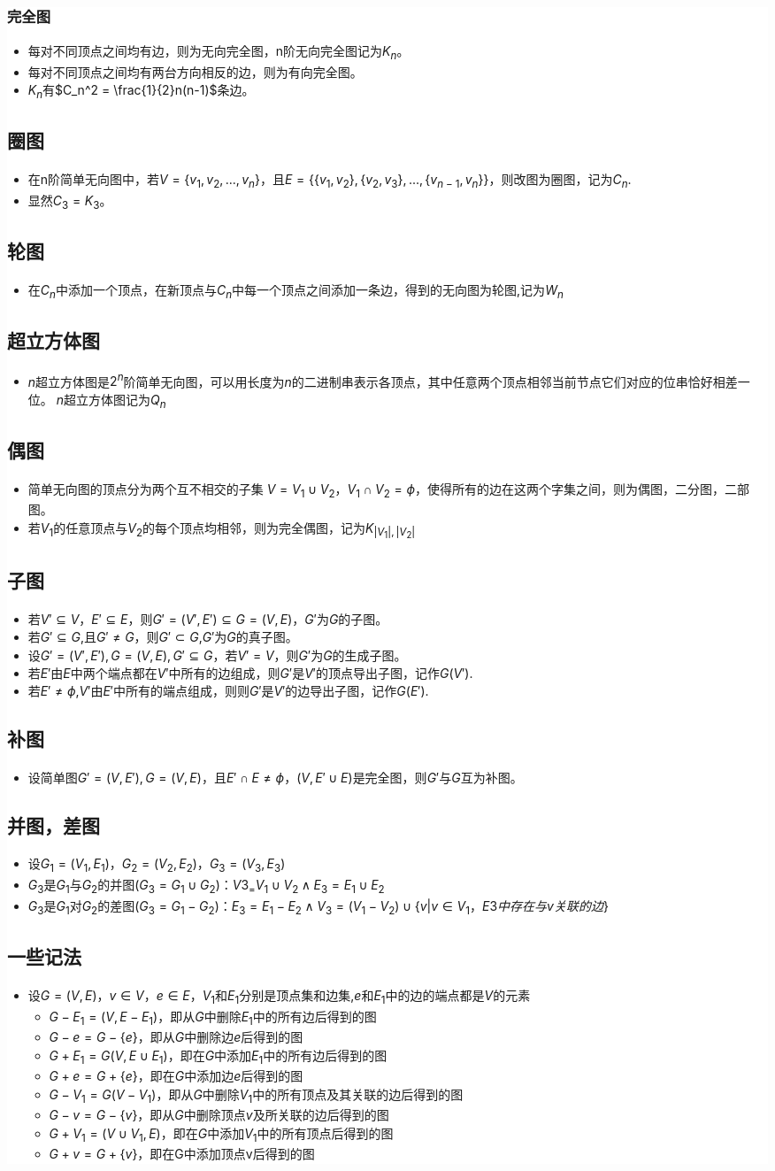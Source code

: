 
### 完全图

- 每对不同顶点之间均有边，则为无向完全图，n阶无向完全图记为$K_n$。
- 每对不同顶点之间均有两台方向相反的边，则为有向完全图。
- $K_n$有$C_n^2 = \frac{1}{2}n(n-1)$条边。

## 圈图

- 在n阶简单无向图中，若$V=\{v_1,v_2,...,v_n\}$，且$E=\{\{v_1,v_2\},\{v_2,v_3\},...,\{v_{n-1},v_{n}\}\}$，则改图为圈图，记为$C_n$.
- 显然$C_3 = K_3$。

## 轮图

- 在$C_n$中添加一个顶点，在新顶点与$C_n$中每一个顶点之间添加一条边，得到的无向图为轮图,记为$W_n$

## 超立方体图

- $n$超立方体图是$2^n$阶简单无向图，可以用长度为$n$的二进制串表示各顶点，其中任意两个顶点相邻当前节点它们对应的位串恰好相差一位。 $n$超立方体图记为$Q_n$

## 偶图

- 简单无向图的顶点分为两个互不相交的子集 $V = V_1 \cup V_2$，$V_1 \cap V_2 = \phi$，使得所有的边在这两个字集之间，则为偶图，二分图，二部图。
- 若$V_1$的任意顶点与$V_2$的每个顶点均相邻，则为完全偶图，记为$K_{|V_1|,|V_2|}$


## 子图

- 若$V' \subseteq V$，$E'\subseteq E$，则$G' = (V',E') \subseteq G=(V,E)$，$G'$为$G$的子图。
- 若$G' \subseteq G$,且$G' \not = G$，则$G' \subset G$,$G'$为$G$的真子图。
- 设$G' = (V',E') , G=(V,E), G' \subseteq G$，若$V' = V$，则$G'$为$G$的生成子图。
- 若$E'$由$E$中两个端点都在$V'$中所有的边组成，则$G'$是$V'$的顶点导出子图，记作$G(V')$.
- 若$E'\not = \phi$,$V'$由$E'$中所有的端点组成，则则$G'$是$V'$的边导出子图，记作$G(E')$.

## 补图

- 设简单图$G' = (V,E') , G=(V,E)$，且$E' \cap E \not = \phi$，$(V,E' \cup E)$是完全图，则$G'$与$G$互为补图。

## 并图，差图

- 设$G_1=(V_1,E_1)，G_2=(V_2,E_2)，G_3=(V_3,E_3)$
- $G_3$是$G_1$与$G_2$的并图$(G_3=G_1∪ G_2)$：$V3_=V_1 \cup V_2 \wedge E_3=E_1\cup E_2$
-  $G_3$是$G_1$对$G_2$的差图$(G_3=G_1-G_2)$：$E_3= E_1-E_2 \wedge V_3=(V_1-V_2) \cup \{v|v∈V_1，E3中存在与v关联的边\}$

## 一些记法

- 设$G=(V,E)$，$v\in V$，$e\in E$，$V_1$和$E_1$分别是顶点集和边集,$e$和$E_1$中的边的端点都是$V$的元素
	- $G-E_1=(V,E-E_1)$，即从$G$中删除$E_1$中的所有边后得到的图
	- $G-e=G-\{e\}$，即从$G$中删除边$e$后得到的图
	- $G+E_1=G(V,E∪E_1)$，即在$G$中添加$E_1$中的所有边后得到的图
	- $G+e=G+\{e\}$，即在$G$中添加边$e$后得到的图
	- $G-V_1=G(V-V_1)$，即从$G$中删除$V_1$中的所有顶点及其关联的边后得到的图
	- $G-v=G-\{v\}$，即从$G$中删除顶点$v$及所关联的边后得到的图
	- $G+V_1=(V∪V_1,E)$，即在$G$中添加$V_1$中的所有顶点后得到的图
	- $G+v=G+\{v\}$，即在G中添加顶点v后得到的图
